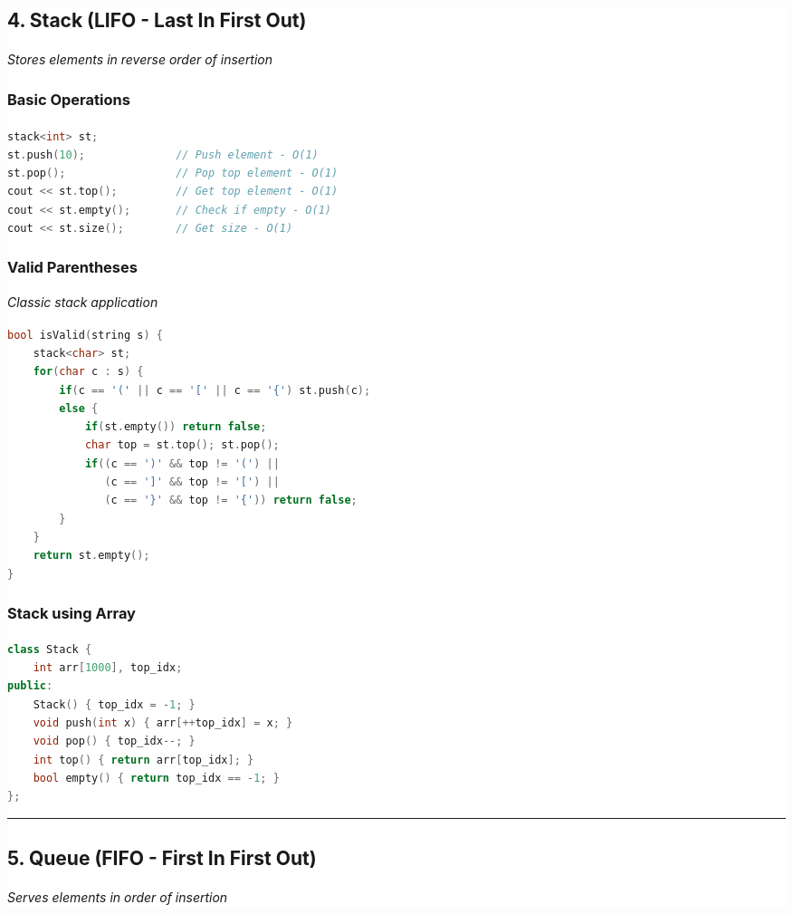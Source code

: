 
## 4. Stack (LIFO - Last In First Out)
*Stores elements in reverse order of insertion*

### Basic Operations
```cpp
stack<int> st;
st.push(10);              // Push element - O(1)
st.pop();                 // Pop top element - O(1)
cout << st.top();         // Get top element - O(1)
cout << st.empty();       // Check if empty - O(1)
cout << st.size();        // Get size - O(1)
```

### Valid Parentheses
*Classic stack application*
```cpp
bool isValid(string s) {
    stack<char> st;
    for(char c : s) {
        if(c == '(' || c == '[' || c == '{') st.push(c);
        else {
            if(st.empty()) return false;
            char top = st.top(); st.pop();
            if((c == ')' && top != '(') || 
               (c == ']' && top != '[') || 
               (c == '}' && top != '{')) return false;
        }
    }
    return st.empty();
}
```

### Stack using Array
```cpp
class Stack {
    int arr[1000], top_idx;
public:
    Stack() { top_idx = -1; }
    void push(int x) { arr[++top_idx] = x; }
    void pop() { top_idx--; }
    int top() { return arr[top_idx]; }
    bool empty() { return top_idx == -1; }
};
```

---

## 5. Queue (FIFO - First In First Out)
*Serves elements in order of insertion*
